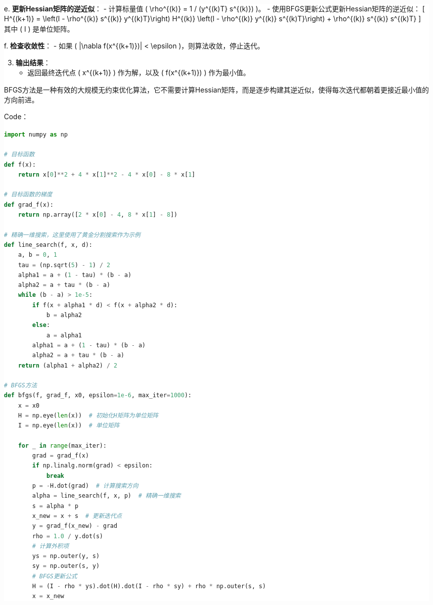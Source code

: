    e. **更新Hessian矩阵的逆近似**：
      - 计算标量值 \( \rho^{(k)} = 1 / (y^{(k)T} s^{(k)}) \)。
      - 使用BFGS更新公式更新Hessian矩阵的逆近似：
        \[
        H^{(k+1)} = \left(I - \rho^{(k)} s^{(k)} y^{(k)T}\right) H^{(k)} \left(I - \rho^{(k)} y^{(k)} s^{(k)T}\right) + \rho^{(k)} s^{(k)} s^{(k)T}
        \]
        其中 \( I \) 是单位矩阵。

   f. **检查收敛性**：
      - 如果 \( \|\nabla f(x^{(k+1)})\| < \epsilon \)，则算法收敛，停止迭代。

3. **输出结果**：
   - 返回最终迭代点 \( x^{(k+1)} \) 作为解，以及 \( f(x^{(k+1)}) \) 作为最小值。

BFGS方法是一种有效的大规模无约束优化算法，它不需要计算Hessian矩阵，而是逐步构建其逆近似，使得每次迭代都朝着更接近最小值的方向前进。

Code：
```python
import numpy as np

# 目标函数
def f(x):
    return x[0]**2 + 4 * x[1]**2 - 4 * x[0] - 8 * x[1]

# 目标函数的梯度
def grad_f(x):
    return np.array([2 * x[0] - 4, 8 * x[1] - 8])

# 精确一维搜索，这里使用了黄金分割搜索作为示例
def line_search(f, x, d):
    a, b = 0, 1
    tau = (np.sqrt(5) - 1) / 2
    alpha1 = a + (1 - tau) * (b - a)
    alpha2 = a + tau * (b - a)
    while (b - a) > 1e-5:
        if f(x + alpha1 * d) < f(x + alpha2 * d):
            b = alpha2
        else:
            a = alpha1
        alpha1 = a + (1 - tau) * (b - a)
        alpha2 = a + tau * (b - a)
    return (alpha1 + alpha2) / 2

# BFGS方法
def bfgs(f, grad_f, x0, epsilon=1e-6, max_iter=1000):
    x = x0
    H = np.eye(len(x))  # 初始化H矩阵为单位矩阵
    I = np.eye(len(x))  # 单位矩阵

    for _ in range(max_iter):
        grad = grad_f(x)
        if np.linalg.norm(grad) < epsilon:
            break
        p = -H.dot(grad)  # 计算搜索方向
        alpha = line_search(f, x, p)  # 精确一维搜索
        s = alpha * p
        x_new = x + s  # 更新迭代点
        y = grad_f(x_new) - grad
        rho = 1.0 / y.dot(s)
        # 计算外积项
        ys = np.outer(y, s)
        sy = np.outer(s, y)
        # BFGS更新公式
        H = (I - rho * ys).dot(H).dot(I - rho * sy) + rho * np.outer(s, s)
        x = x_new
```
